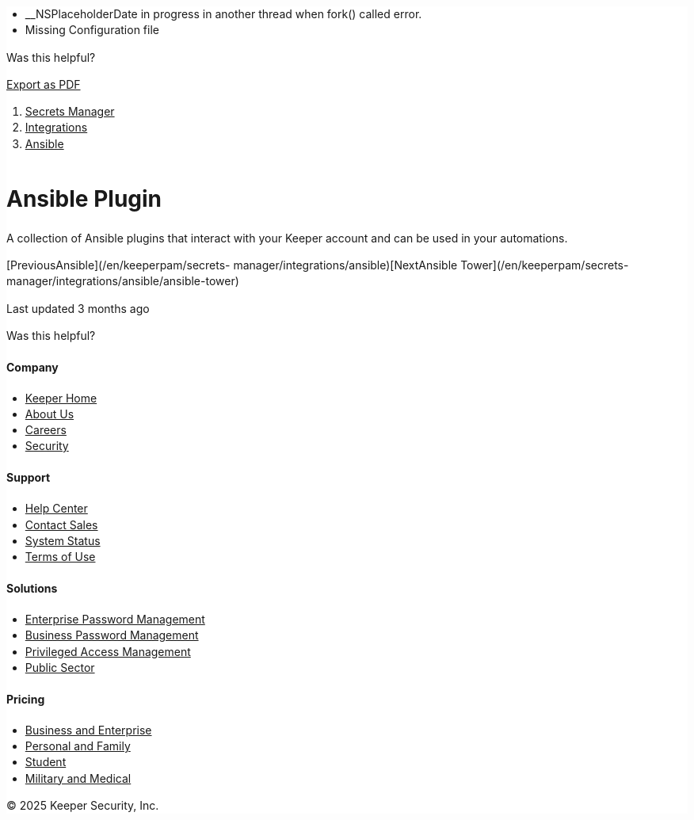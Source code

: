   * __NSPlaceholderDate in progress in another thread when fork() called error.
  * Missing Configuration file

Was this helpful?

[Export as
PDF](/en/keeperpam/~gitbook/pdf?page=-Mb8EplHSWmubOCYOX0_&only=yes&limit=100)

  1. [Secrets Manager](/en/keeperpam/secrets-manager)
  2. [Integrations](/en/keeperpam/secrets-manager/integrations)
  3. [Ansible](/en/keeperpam/secrets-manager/integrations/ansible)

# Ansible Plugin

A collection of Ansible plugins that interact with your Keeper account and can
be used in your automations.

[PreviousAnsible](/en/keeperpam/secrets-
manager/integrations/ansible)[NextAnsible Tower](/en/keeperpam/secrets-
manager/integrations/ansible/ansible-tower)

Last updated 3 months ago

Was this helpful?

#### Company

  * [Keeper Home](https://www.keepersecurity.com/)
  * [About Us](https://www.keepersecurity.com/about.html)
  * [Careers](https://www.keepersecurity.com/jobs.html)
  * [Security](https://www.keepersecurity.com/security.html)

#### Support

  * [Help Center](https://www.keepersecurity.com/support.html)
  * [Contact Sales](https://www.keepersecurity.com/contact.html?t=b&r=sales)
  * [System Status](https://statuspage.keeper.io/)
  * [Terms of Use](https://www.keepersecurity.com/termsofuse.html)

#### Solutions

  * [Enterprise Password Management](https://www.keepersecurity.com/enterprise.html)
  * [Business Password Management](https://www.keepersecurity.com/business.html)
  * [Privileged Access Management](https://www.keepersecurity.com/privileged-access-management/)
  * [Public Sector](https://www.keepersecurity.com/government-cloud/)

#### Pricing

  * [Business and Enterprise](https://www.keepersecurity.com/pricing/business-and-enterprise.html)
  * [Personal and Family](https://www.keepersecurity.com/pricing/personal-and-family.html)
  * [Student](https://www.keepersecurity.com/student-discount-50off.html)
  * [Military and Medical](https://www.keepersecurity.com/id-me-verification.html)

© 2025 Keeper Security, Inc.

##
